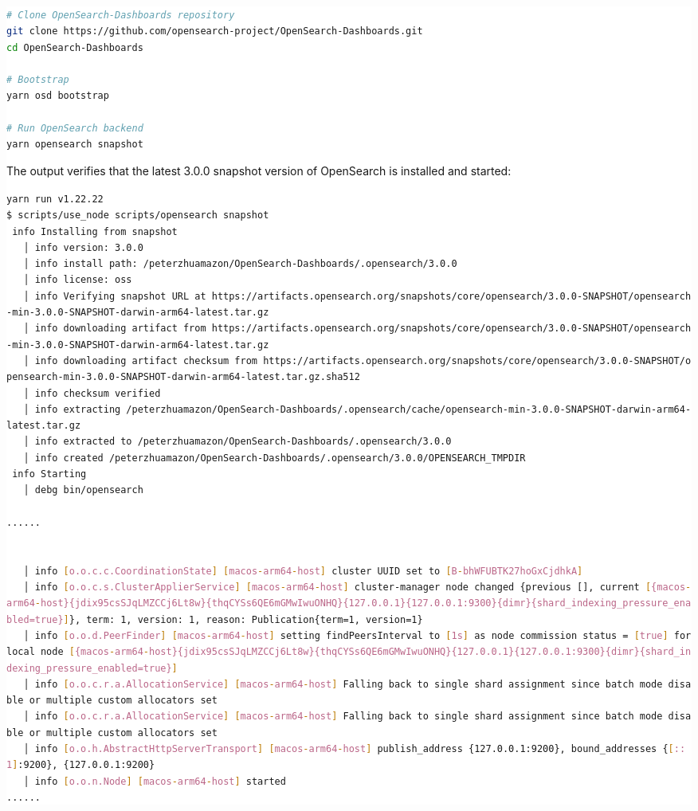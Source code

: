 ```bash
# Clone OpenSearch-Dashboards repository
git clone https://github.com/opensearch-project/OpenSearch-Dashboards.git
cd OpenSearch-Dashboards

# Bootstrap
yarn osd bootstrap

# Run OpenSearch backend
yarn opensearch snapshot
```

The output verifies that the latest 3.0.0 snapshot version of OpenSearch is installed and started:

```bash
yarn run v1.22.22
$ scripts/use_node scripts/opensearch snapshot
 info Installing from snapshot
   │ info version: 3.0.0
   │ info install path: /peterzhuamazon/OpenSearch-Dashboards/.opensearch/3.0.0
   │ info license: oss
   │ info Verifying snapshot URL at https://artifacts.opensearch.org/snapshots/core/opensearch/3.0.0-SNAPSHOT/opensearch-min-3.0.0-SNAPSHOT-darwin-arm64-latest.tar.gz
   │ info downloading artifact from https://artifacts.opensearch.org/snapshots/core/opensearch/3.0.0-SNAPSHOT/opensearch-min-3.0.0-SNAPSHOT-darwin-arm64-latest.tar.gz
   │ info downloading artifact checksum from https://artifacts.opensearch.org/snapshots/core/opensearch/3.0.0-SNAPSHOT/opensearch-min-3.0.0-SNAPSHOT-darwin-arm64-latest.tar.gz.sha512
   │ info checksum verified
   │ info extracting /peterzhuamazon/OpenSearch-Dashboards/.opensearch/cache/opensearch-min-3.0.0-SNAPSHOT-darwin-arm64-latest.tar.gz
   │ info extracted to /peterzhuamazon/OpenSearch-Dashboards/.opensearch/3.0.0
   │ info created /peterzhuamazon/OpenSearch-Dashboards/.opensearch/3.0.0/OPENSEARCH_TMPDIR
 info Starting
   │ debg bin/opensearch

......


   │ info [o.o.c.c.CoordinationState] [macos-arm64-host] cluster UUID set to [B-bhWFUBTK27hoGxCjdhkA]
   │ info [o.o.c.s.ClusterApplierService] [macos-arm64-host] cluster-manager node changed {previous [], current [{macos-arm64-host}{jdix95csSJqLMZCCj6Lt8w}{thqCYSs6QE6mGMwIwuONHQ}{127.0.0.1}{127.0.0.1:9300}{dimr}{shard_indexing_pressure_enabled=true}]}, term: 1, version: 1, reason: Publication{term=1, version=1}
   │ info [o.o.d.PeerFinder] [macos-arm64-host] setting findPeersInterval to [1s] as node commission status = [true] for local node [{macos-arm64-host}{jdix95csSJqLMZCCj6Lt8w}{thqCYSs6QE6mGMwIwuONHQ}{127.0.0.1}{127.0.0.1:9300}{dimr}{shard_indexing_pressure_enabled=true}]
   │ info [o.o.c.r.a.AllocationService] [macos-arm64-host] Falling back to single shard assignment since batch mode disable or multiple custom allocators set
   │ info [o.o.c.r.a.AllocationService] [macos-arm64-host] Falling back to single shard assignment since batch mode disable or multiple custom allocators set
   │ info [o.o.h.AbstractHttpServerTransport] [macos-arm64-host] publish_address {127.0.0.1:9200}, bound_addresses {[::1]:9200}, {127.0.0.1:9200}
   │ info [o.o.n.Node] [macos-arm64-host] started
......
```
